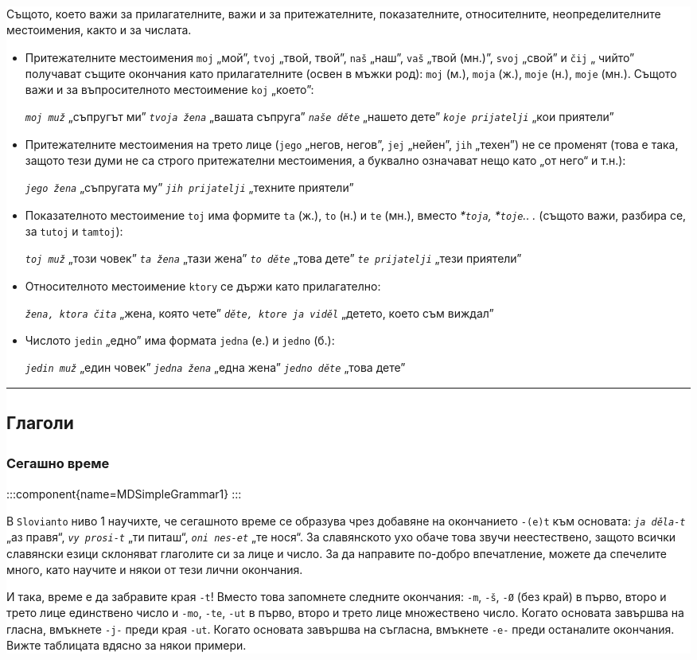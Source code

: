 Същото, което важи за прилагателните, важи и за притежателните, показателните, относителните, неопределителните местоимения, както и за числата.

- Притежателните местоимения `moj` „мой”, `tvoj` „твой, твой”, `naš` „наш”, `vaš` „твой (мн.)”, `svoj` „свой” и `čij` „ чийто” получават същите окончания като прилагателните (освен в мъжки род): `moj` (м.), `moja` (ж.), `moje` (н.), `moje` (мн.). Същото важи и за въпросителното местоимение `koj` „което”:

  _`moj muž`_ „съпругът ми”
  _`tvoja žena`_ „вашата съпруга”
  _`naše děte`_ „нашето дете”
  _`koje prijatelji`_ „кои приятели”

- Притежателните местоимения на трето лице (`jego` „негов, негов”, `jej` „нейен”, `jih` „техен”) не се променят (това е така, защото тези думи не са строго притежателни местоимения, а буквално означават нещо като „от него“ и т.н.):

  _`jego žena`_ „съпругата му”
  _`jih prijatelji`_ „техните приятели”

- Показателното местоимение `toj` има формите `ta` (ж.), `to` (н.) и `te` (мн.), вместо _\*`toja`, \*`toje`.. ._ (същото важи, разбира се, за `tutoj` и `tamtoj`):

  _`toj muž`_ „този човек”
  _`ta žena`_ „тази жена”
  _`to děte`_ „това дете”
  _`te prijatelji`_ „тези приятели”

- Относителното местоимение `ktory` се държи като прилагателно:

  _`žena, ktora čita`_ „жена, която чете”
  _`děte, ktore ja viděl`_ „детето, което съм виждал”

- Числото `jedin` „едно” има формата `jedna` (е.) и `jedno` (б.):

  _`jedin muž`_ „един човек”
  _`jedna žena`_ „една жена”
  _`jedno děte`_ „това дете”

---

## Глаголи

### Сегашно време

:::component{name=MDSimpleGrammar1}
:::

В `Slovianto` ниво 1 научихте, че сегашното време се образува чрез добавяне на окончанието `-(e)t` към основата: _`ja děla-t`_ „аз правя“, _`vy prosi-t`_ „ти питаш“, _`oni nes-et`_ „те нося“. За славянското ухо обаче това звучи неестествено, защото всички славянски езици склоняват глаголите си за лице и число. За да направите по-добро впечатление, можете да спечелите много, като научите и някои от тези лични окончания.

И така, време е да забравите края `-t`! Вместо това запомнете следните окончания: `-m`, `-š`, `-Ø` (без край) в първо, второ и трето лице единствено число и `-mo`, `-te`, `-ut` в първо, второ и трето лице множествено число. Когато основата завършва на гласна, вмъкнете `-j-` преди края `-ut`. Когато основата завършва на съгласна, вмъкнете `-e-` преди останалите окончания. Вижте таблицата вдясно за някои примери.

